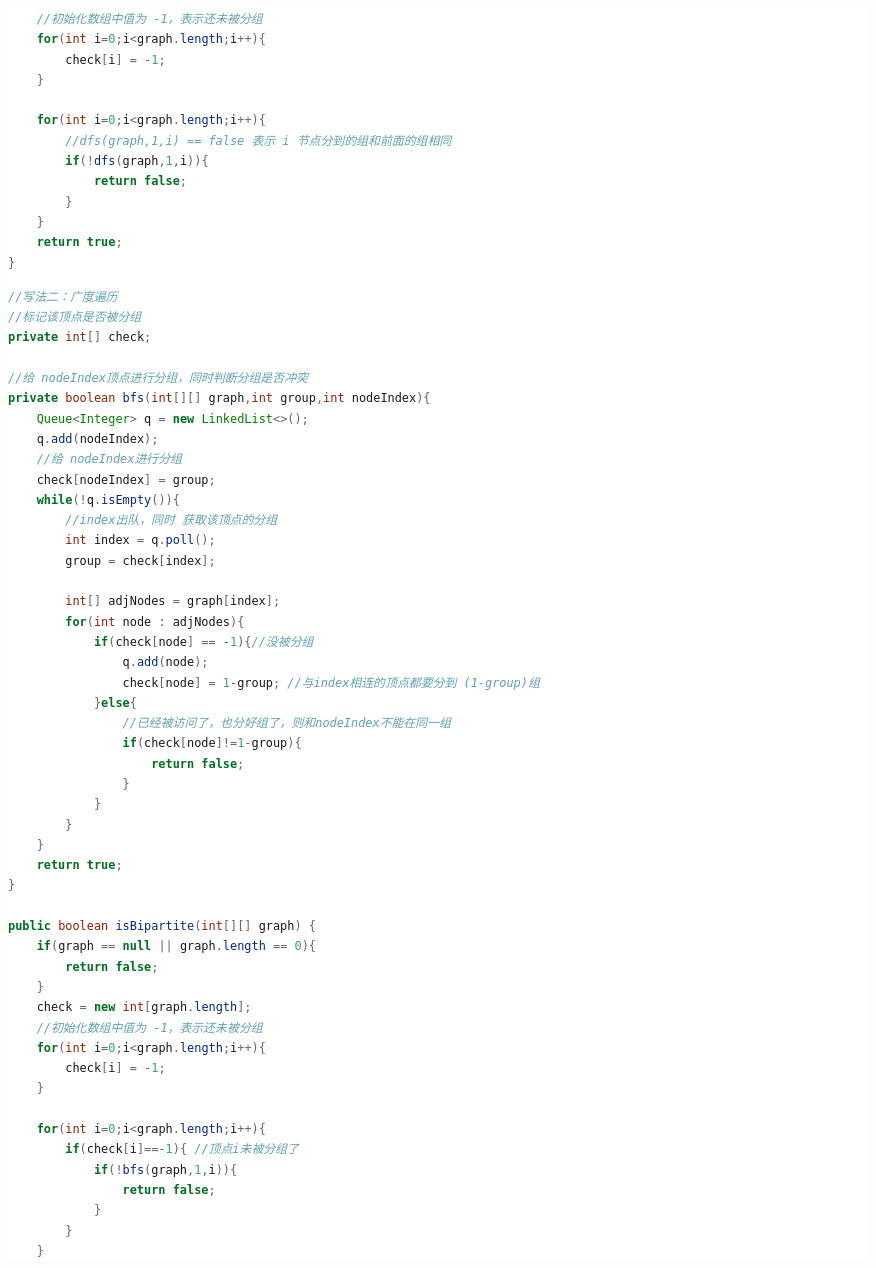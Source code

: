 ```java
    //初始化数组中值为 -1，表示还未被分组
    for(int i=0;i<graph.length;i++){
        check[i] = -1;
    }

    for(int i=0;i<graph.length;i++){
        //dfs(graph,1,i) == false 表示 i 节点分到的组和前面的组相同
        if(!dfs(graph,1,i)){
            return false;
        }
    }
    return true;
}
```

```java
//写法二：广度遍历
//标记该顶点是否被分组
private int[] check;

//给 nodeIndex顶点进行分组，同时判断分组是否冲突
private boolean bfs(int[][] graph,int group,int nodeIndex){
    Queue<Integer> q = new LinkedList<>();
    q.add(nodeIndex);
    //给 nodeIndex进行分组
    check[nodeIndex] = group;
    while(!q.isEmpty()){
        //index出队，同时 获取该顶点的分组
        int index = q.poll();
        group = check[index];

        int[] adjNodes = graph[index];
        for(int node : adjNodes){
            if(check[node] == -1){//没被分组
                q.add(node);
                check[node] = 1-group; //与index相连的顶点都要分到 (1-group)组
            }else{
                //已经被访问了，也分好组了，则和nodeIndex不能在同一组
                if(check[node]!=1-group){
                    return false;
                }
            }
        }
    }
    return true;
}

public boolean isBipartite(int[][] graph) {
    if(graph == null || graph.length == 0){
        return false;
    }
    check = new int[graph.length];
    //初始化数组中值为 -1，表示还未被分组
    for(int i=0;i<graph.length;i++){
        check[i] = -1;
    }

    for(int i=0;i<graph.length;i++){
        if(check[i]==-1){ //顶点i未被分组了
            if(!bfs(graph,1,i)){
                return false;
            }
        }
    }
```